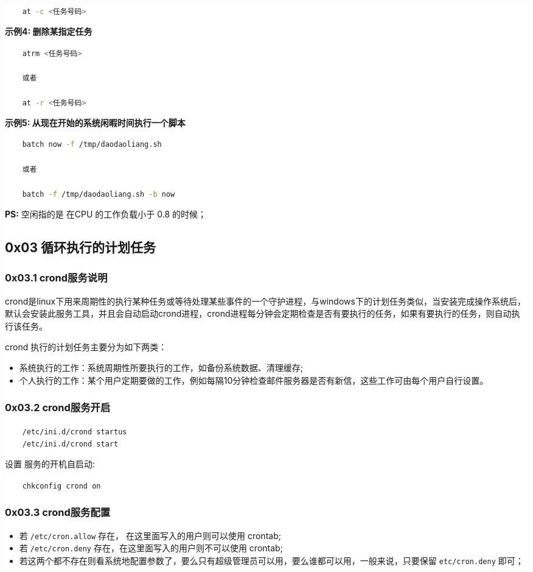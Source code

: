 ```sh
    at -c <任务号码>
```

**示例4: 删除某指定任务**

```sh
    atrm <任务号码>
    
    或者
    
    at -r <任务号码>
```

**示例5: 从现在开始的系统闲暇时间执行一个脚本**

```sh
    batch now -f /tmp/daodaoliang.sh
    
    或者
    
    batch -f /tmp/daodaoliang.sh -b now
```

**PS:** 空闲指的是 在CPU 的工作负载小于 0.8 的时候；


## **0x03 循环执行的计划任务**

### **0x03.1 crond服务说明**

 crond是linux下用来周期性的执行某种任务或等待处理某些事件的一个守护进程，与windows下的计划任务类似，当安装完成操作系统后，默认会安装此服务工具，并且会自动启动crond进程，crond进程每分钟会定期检查是否有要执行的任务，如果有要执行的任务，则自动执行该任务。
 
 crond 执行的计划任务主要分为如下两类：
 
 * 系统执行的工作：系统周期性所要执行的工作，如备份系统数据、清理缓存;
 * 个人执行的工作：某个用户定期要做的工作，例如每隔10分钟检查邮件服务器是否有新信，这些工作可由每个用户自行设置。
 
### **0x03.2 crond服务开启**

```sh
    /etc/ini.d/crond startus
    /etc/ini.d/crond start
```

设置 服务的开机自启动:


```sh
    chkconfig crond on
```

### **0x03.3 crond服务配置**

* 若 `/etc/cron.allow` 存在， 在这里面写入的用户则可以使用 crontab;
* 若 `/etc/cron.deny` 存在，在这里面写入的用户则不可以使用 crontab;
* 若这两个都不存在则看系统地配置参数了，要么只有超级管理员可以用，要么谁都可以用，一般来说，只要保留 `etc/cron.deny` 即可；
